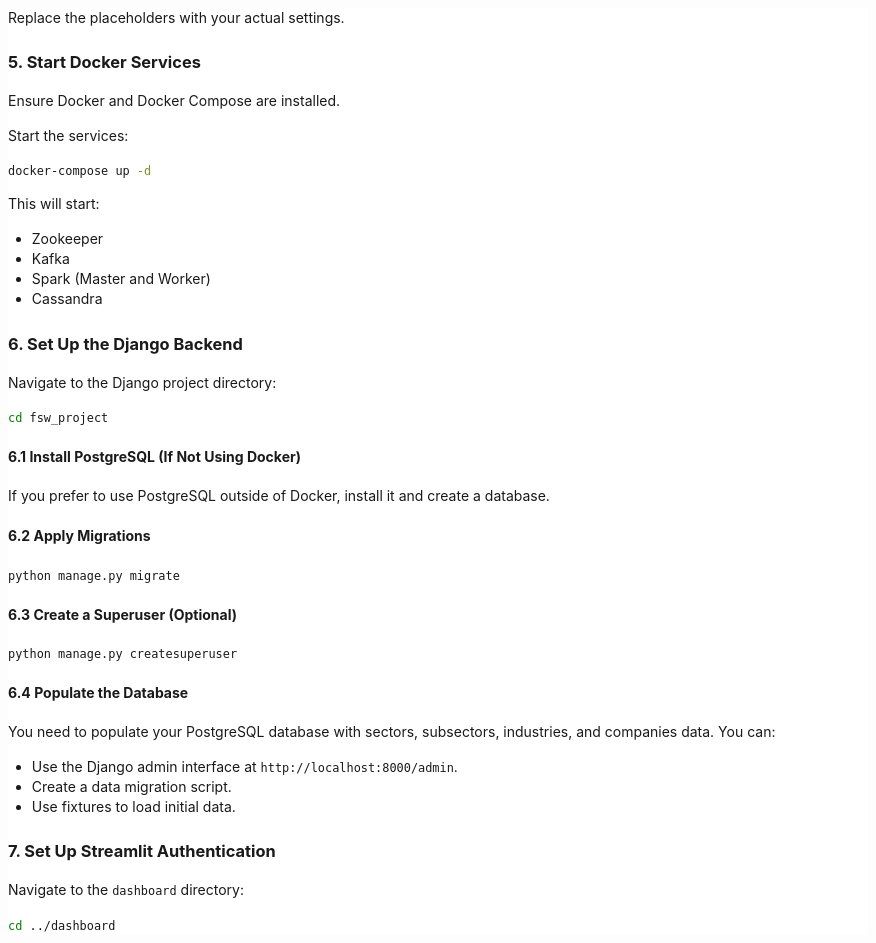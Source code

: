 Replace the placeholders with your actual settings.

### 5. Start Docker Services

Ensure Docker and Docker Compose are installed.

Start the services:

```bash
docker-compose up -d
```

This will start:

- Zookeeper
- Kafka
- Spark (Master and Worker)
- Cassandra

### 6. Set Up the Django Backend

Navigate to the Django project directory:

```bash
cd fsw_project
```

#### 6.1 Install PostgreSQL (If Not Using Docker)

If you prefer to use PostgreSQL outside of Docker, install it and create a database.

#### 6.2 Apply Migrations

```bash
python manage.py migrate
```

#### 6.3 Create a Superuser (Optional)

```bash
python manage.py createsuperuser
```

#### 6.4 Populate the Database

You need to populate your PostgreSQL database with sectors, subsectors, industries, and companies data. You can:

- Use the Django admin interface at `http://localhost:8000/admin`.
- Create a data migration script.
- Use fixtures to load initial data.

### 7. Set Up Streamlit Authentication

Navigate to the `dashboard` directory:

```bash
cd ../dashboard
```
